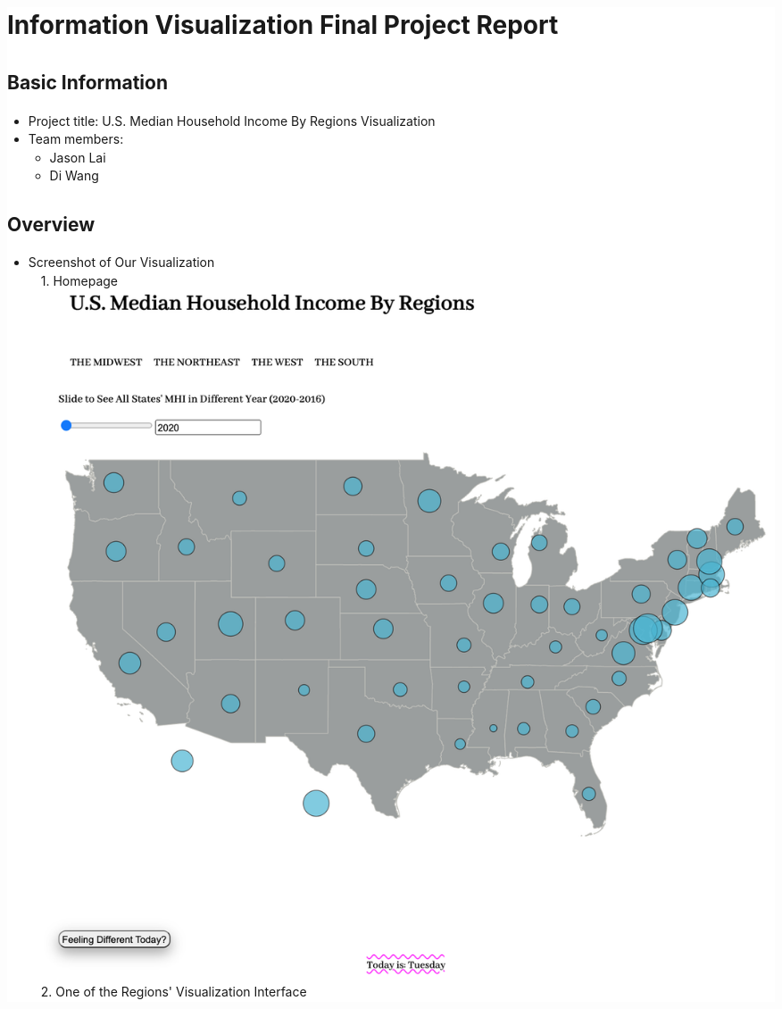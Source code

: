 # Information Visualization Final Project Report

## Basic Information
* Project title: U.S. Median Household Income By Regions Visualization
* Team members:
    - Jason Lai
    - Di Wang

## Overview
* Screenshot of Our Visualization <br>
&emsp;1. Homepage
![homepage](images/homepage.png)
&emsp;2. One of the Regions' Visualization Interface